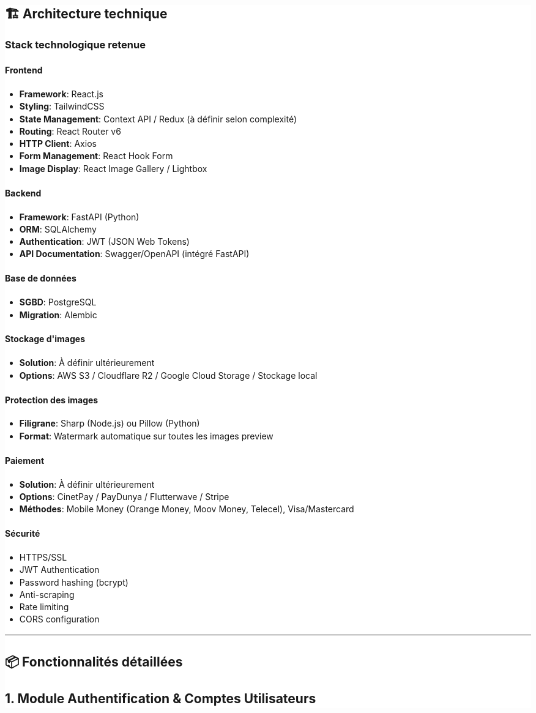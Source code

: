 ## 🏗️ Architecture technique

### Stack technologique retenue

#### Frontend
- **Framework**: React.js
- **Styling**: TailwindCSS
- **State Management**: Context API / Redux (à définir selon complexité)
- **Routing**: React Router v6
- **HTTP Client**: Axios
- **Form Management**: React Hook Form
- **Image Display**: React Image Gallery / Lightbox

#### Backend
- **Framework**: FastAPI (Python)
- **ORM**: SQLAlchemy
- **Authentication**: JWT (JSON Web Tokens)
- **API Documentation**: Swagger/OpenAPI (intégré FastAPI)

#### Base de données
- **SGBD**: PostgreSQL
- **Migration**: Alembic

#### Stockage d'images
- **Solution**: À définir ultérieurement
- **Options**: AWS S3 / Cloudflare R2 / Google Cloud Storage / Stockage local

#### Protection des images
- **Filigrane**: Sharp (Node.js) ou Pillow (Python)
- **Format**: Watermark automatique sur toutes les images preview

#### Paiement
- **Solution**: À définir ultérieurement
- **Options**: CinetPay / PayDunya / Flutterwave / Stripe
- **Méthodes**: Mobile Money (Orange Money, Moov Money, Telecel), Visa/Mastercard

#### Sécurité
- HTTPS/SSL
- JWT Authentication
- Password hashing (bcrypt)
- Anti-scraping
- Rate limiting
- CORS configuration

---

## 📦 Fonctionnalités détaillées

## 1. Module Authentification & Comptes Utilisateurs
